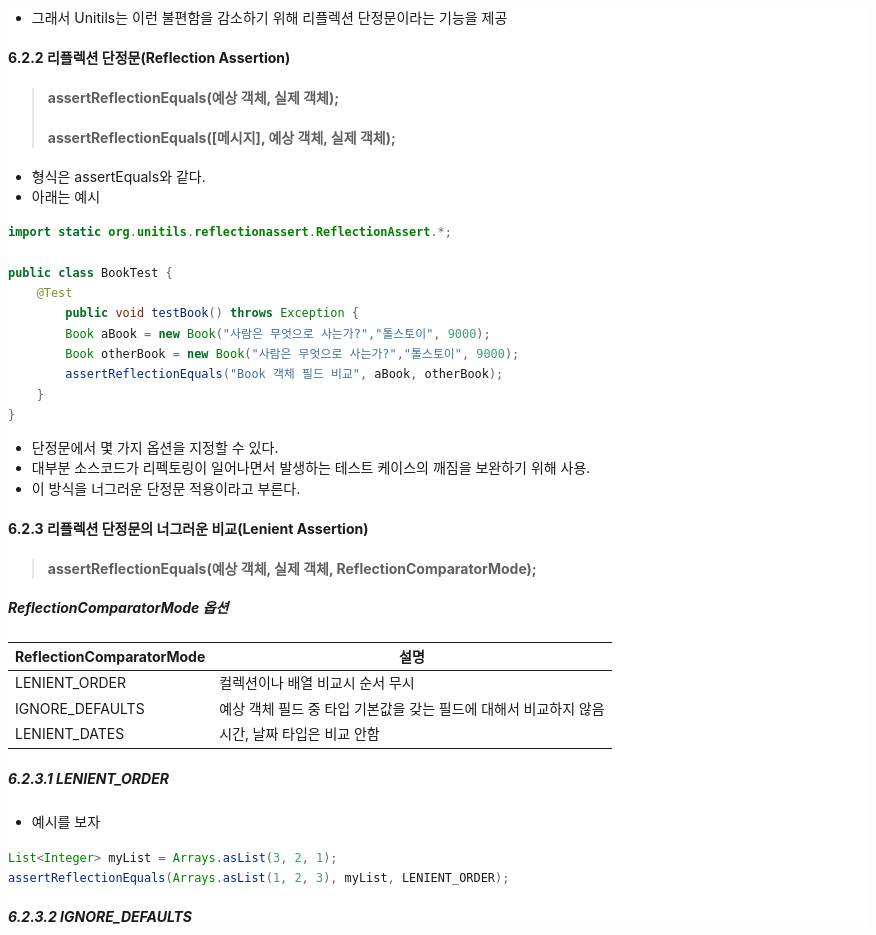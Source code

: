* 그래서 Unitils는 이런 불편함을 감소하기 위해 리플렉션 단정문이라는 기능을 제공



#### 6.2.2 리플렉션 단정문(Reflection Assertion)

> #### assertReflectionEquals(예상 객체, 실제 객체); 
>
> #### assertReflectionEquals([메시지], 예상 객체, 실제 객체);

* 형식은 assertEquals와 같다.
* 아래는 예시

```java
import static org.unitils.reflectionassert.ReflectionAssert.*;

public class BookTest {
    @Test
        public void testBook() throws Exception {
        Book aBook = new Book("사람은 무엇으로 사는가?","톨스토이", 9000);
        Book otherBook = new Book("사람은 무엇으로 사는가?","톨스토이", 9000);
        assertReflectionEquals("Book 객체 필드 비교", aBook, otherBook);
    }
}
```

* 단정문에서 몇 가지 옵션을 지정할 수 있다.
* 대부분 소스코드가 리펙토링이 일어나면서 발생하는 테스트 케이스의 깨짐을 보완하기 위해 사용.
* 이 방식을 너그러운 단정문 적용이라고 부른다.



#### 6.2.3 리플렉션 단정문의 너그러운 비교(Lenient Assertion)

> #### assertReflectionEquals(예상 객체, 실제 객체, ReflectionComparatorMode);

##### ReflectionComparatorMode 옵션

| ReflectionComparatorMode | 설명                                                         |
| ------------------------ | ------------------------------------------------------------ |
| LENIENT_ORDER            | 컬렉션이나 배열 비교시 순서 무시                             |
| IGNORE_DEFAULTS          | 예상 객체 필드 중 타입 기본값을 갖는 필드에 대해서 비교하지 않음 |
| LENIENT_DATES            | 시간, 날짜 타입은 비교 안함                                  |



##### 6.2.3.1 LENIENT_ORDER

* 예시를 보자

```java
List<Integer> myList = Arrays.asList(3, 2, 1);
assertReflectionEquals(Arrays.asList(1, 2, 3), myList, LENIENT_ORDER);
```



##### 6.2.3.2 IGNORE_DEFAULTS
